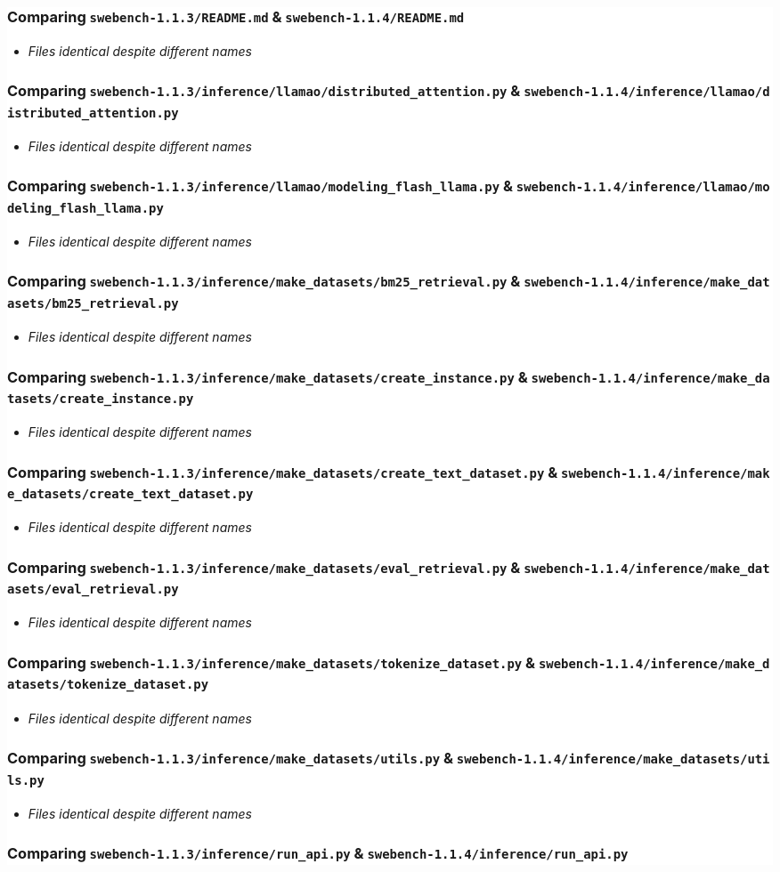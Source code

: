 ### Comparing `swebench-1.1.3/README.md` & `swebench-1.1.4/README.md`

 * *Files identical despite different names*

### Comparing `swebench-1.1.3/inference/llamao/distributed_attention.py` & `swebench-1.1.4/inference/llamao/distributed_attention.py`

 * *Files identical despite different names*

### Comparing `swebench-1.1.3/inference/llamao/modeling_flash_llama.py` & `swebench-1.1.4/inference/llamao/modeling_flash_llama.py`

 * *Files identical despite different names*

### Comparing `swebench-1.1.3/inference/make_datasets/bm25_retrieval.py` & `swebench-1.1.4/inference/make_datasets/bm25_retrieval.py`

 * *Files identical despite different names*

### Comparing `swebench-1.1.3/inference/make_datasets/create_instance.py` & `swebench-1.1.4/inference/make_datasets/create_instance.py`

 * *Files identical despite different names*

### Comparing `swebench-1.1.3/inference/make_datasets/create_text_dataset.py` & `swebench-1.1.4/inference/make_datasets/create_text_dataset.py`

 * *Files identical despite different names*

### Comparing `swebench-1.1.3/inference/make_datasets/eval_retrieval.py` & `swebench-1.1.4/inference/make_datasets/eval_retrieval.py`

 * *Files identical despite different names*

### Comparing `swebench-1.1.3/inference/make_datasets/tokenize_dataset.py` & `swebench-1.1.4/inference/make_datasets/tokenize_dataset.py`

 * *Files identical despite different names*

### Comparing `swebench-1.1.3/inference/make_datasets/utils.py` & `swebench-1.1.4/inference/make_datasets/utils.py`

 * *Files identical despite different names*

### Comparing `swebench-1.1.3/inference/run_api.py` & `swebench-1.1.4/inference/run_api.py`

